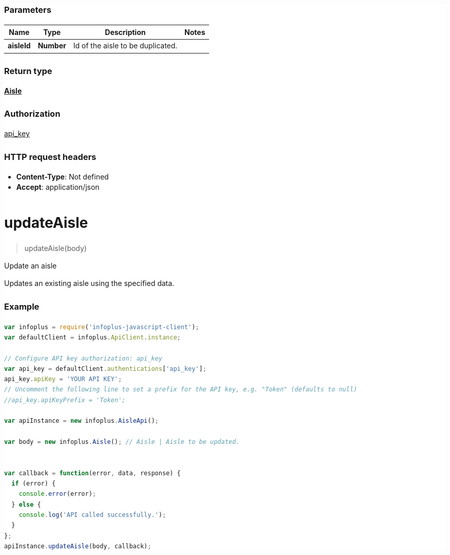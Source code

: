 ### Parameters

Name | Type | Description  | Notes
------------- | ------------- | ------------- | -------------
 **aisleId** | **Number**| Id of the aisle to be duplicated. | 

### Return type

[**Aisle**](Aisle.md)

### Authorization

[api_key](../README.md#api_key)

### HTTP request headers

 - **Content-Type**: Not defined
 - **Accept**: application/json

<a name="updateAisle"></a>
# **updateAisle**
> updateAisle(body)

Update an aisle

Updates an existing aisle using the specified data.

### Example
```javascript
var infoplus = require('infoplus-javascript-client');
var defaultClient = infoplus.ApiClient.instance;

// Configure API key authorization: api_key
var api_key = defaultClient.authentications['api_key'];
api_key.apiKey = 'YOUR API KEY';
// Uncomment the following line to set a prefix for the API key, e.g. "Token" (defaults to null)
//api_key.apiKeyPrefix = 'Token';

var apiInstance = new infoplus.AisleApi();

var body = new infoplus.Aisle(); // Aisle | Aisle to be updated.


var callback = function(error, data, response) {
  if (error) {
    console.error(error);
  } else {
    console.log('API called successfully.');
  }
};
apiInstance.updateAisle(body, callback);
```

